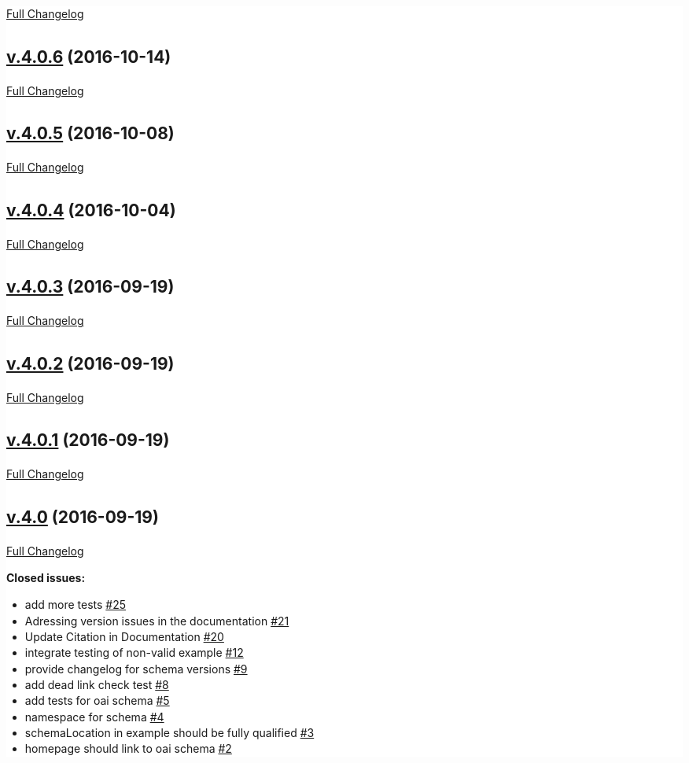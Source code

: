 [Full Changelog](https://github.com/datacite/schema/compare/v.4.0.6...v.4.0.7)

## [v.4.0.6](https://github.com/datacite/schema/tree/v.4.0.6) (2016-10-14)

[Full Changelog](https://github.com/datacite/schema/compare/v.4.0.5...v.4.0.6)

## [v.4.0.5](https://github.com/datacite/schema/tree/v.4.0.5) (2016-10-08)

[Full Changelog](https://github.com/datacite/schema/compare/v.4.0.4...v.4.0.5)

## [v.4.0.4](https://github.com/datacite/schema/tree/v.4.0.4) (2016-10-04)

[Full Changelog](https://github.com/datacite/schema/compare/v.4.0.3...v.4.0.4)

## [v.4.0.3](https://github.com/datacite/schema/tree/v.4.0.3) (2016-09-19)

[Full Changelog](https://github.com/datacite/schema/compare/v.4.0.2...v.4.0.3)

## [v.4.0.2](https://github.com/datacite/schema/tree/v.4.0.2) (2016-09-19)

[Full Changelog](https://github.com/datacite/schema/compare/v.4.0.1...v.4.0.2)

## [v.4.0.1](https://github.com/datacite/schema/tree/v.4.0.1) (2016-09-19)

[Full Changelog](https://github.com/datacite/schema/compare/v.4.0...v.4.0.1)

## [v.4.0](https://github.com/datacite/schema/tree/v.4.0) (2016-09-19)

[Full Changelog](https://github.com/datacite/schema/compare/v.3.1.21...v.4.0)

**Closed issues:**

- add more tests [\#25](https://github.com/datacite/schema/issues/25)
- Adressing version issues in the documentation [\#21](https://github.com/datacite/schema/issues/21)
- Update Citation in Documentation [\#20](https://github.com/datacite/schema/issues/20)
- integrate testing of non-valid example [\#12](https://github.com/datacite/schema/issues/12)
- provide changelog for schema versions [\#9](https://github.com/datacite/schema/issues/9)
- add dead link check test [\#8](https://github.com/datacite/schema/issues/8)
- add tests for oai schema [\#5](https://github.com/datacite/schema/issues/5)
- namespace for schema [\#4](https://github.com/datacite/schema/issues/4)
- schemaLocation in example should be fully qualified [\#3](https://github.com/datacite/schema/issues/3)
- homepage should link to oai schema [\#2](https://github.com/datacite/schema/issues/2)

